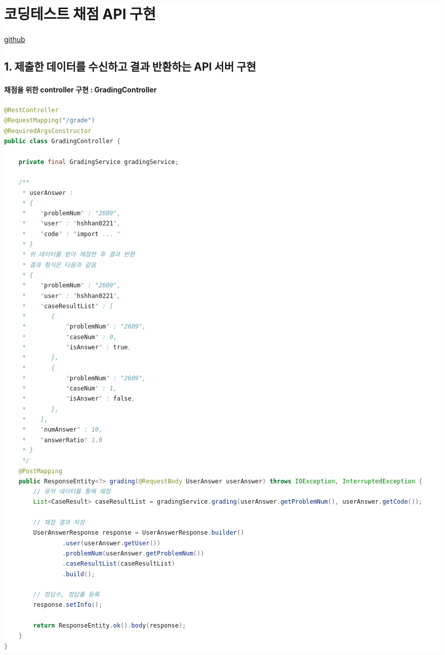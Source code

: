 # 코딩테스트 채점 API 구현

[github](https://github.com/sem1308/codingtest)

## 1. 제출한 데이터를 수신하고 결과 반환하는 API 서버 구현
#### 채점을 위한 controller 구현 : GradingController
```java
@RestController
@RequestMapping("/grade")
@RequiredArgsConstructor
public class GradingController {

    private final GradingService gradingService;

    /**
     * userAnswer : 
     * {
     *    "problemNum" : "2609",
     *    "user" : "hshhan0221",
     *    "code" : "import ... "
     * }
     * 위 데이터를 받아 채점한 후 결과 반환
     * 결과 형식은 다음과 같음
     * {
     *    "problemNum" : "2609",
     *    "user" : "hshhan0221",
     *    "caseResultList" : [
     *       {
     *           "problemNum" : "2609",
     *           "caseNum" : 0,
     *           "isAnswer" : true,
     *       },
     *       {
     *           "problemNum" : "2609",
     *           "caseNum" : 1,
     *           "isAnswer" : false,
     *       },
     *    ],
     *    "numAnswer" : 10,
     *    "answerRatio" 1.0
     * }
     */
    @PostMapping
    public ResponseEntity<?> grading(@RequestBody UserAnswer userAnswer) throws IOException, InterruptedException {
        // 유저 데이터를 통해 채점
        List<CaseResult> caseResultList = gradingService.grading(userAnswer.getProblemNum(), userAnswer.getCode());

        // 채점 결과 저장
        UserAnswerResponse response = UserAnswerResponse.builder()
                .user(userAnswer.getUser())
                .problemNum(userAnswer.getProblemNum())
                .caseResultList(caseResultList)
                .build();

        // 정답수, 정답률 등록
        response.setInfo();

        return ResponseEntity.ok().body(response);
    }
}
```